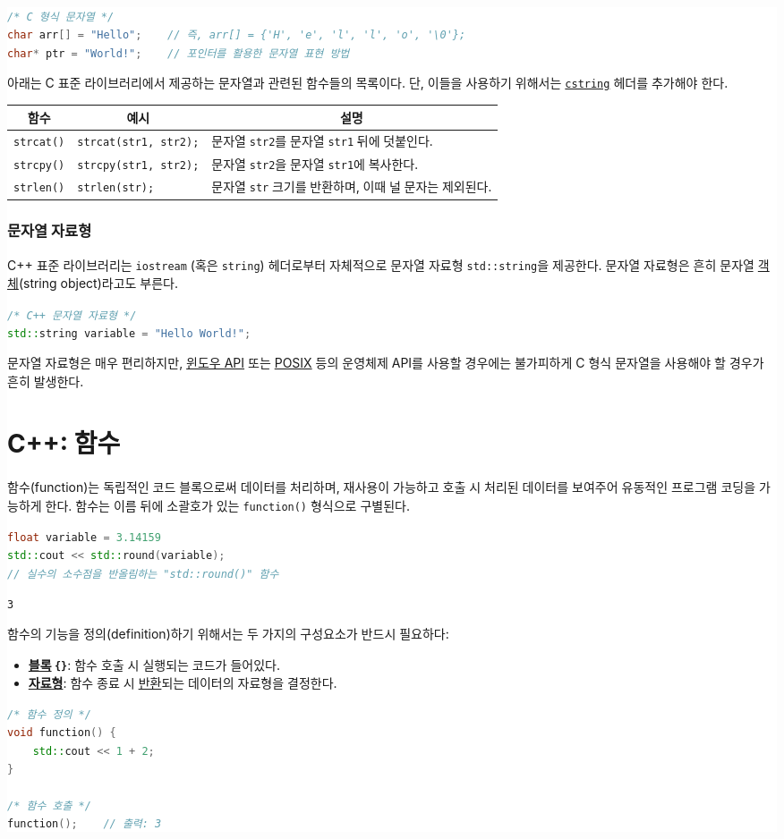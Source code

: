 ```cpp
/* C 형식 문자열 */
char arr[] = "Hello";    // 즉, arr[] = {'H', 'e', 'l', 'l', 'o', '\0'};
char* ptr = "World!";    // 포인터를 활용한 문자열 표현 방법
```

아래는 C 표준 라이브러리에서 제공하는 문자열과 관련된 함수들의 목록이다. 단, 이들을 사용하기 위해서는 [`cstring`](https://en.cppreference.com/w/cpp/header/string) 헤더를 추가해야 한다.

| 함수   | 예시               | 설명                                                  |
|:----------:| --------------------- | ------------------------------------------------------------ |
| `strcat()` | `strcat(str1, str2);` | 문자열 `str2`를 문자열 `str1` 뒤에 덧붙인다.   |
| `strcpy()` | `strcpy(str1, str2);` | 문자열 `str2`을 문자열 `str1`에 복사한다.                |
| `strlen()` | `strlen(str);`        | 문자열 `str` 크기를 반환하며, 이때 널 문자는 제외된다. |

### 문자열 자료형
C++ 표준 라이브러리는 `iostream` (혹은 `string`) 헤더로부터 자체적으로 문자열 자료형 `std::string`을 제공한다. 문자열 자료형은 흔히 문자열 [객체](#c-클래스)(string object)라고도 부른다.

```cpp
/* C++ 문자열 자료형 */
std::string variable = "Hello World!";
```

문자열 자료형은 매우 편리하지만, [윈도우 API](https://ko.wikipedia.org/wiki/윈도우_API) 또는 [POSIX](https://ko.wikipedia.org/wiki/POSIX) 등의 운영체제 API를 사용할 경우에는 불가피하게 C 형식 문자열을 사용해야 할 경우가 흔히 발생한다.

# C++: 함수
함수(function)는 독립적인 코드 블록으로써 데이터를 처리하며, 재사용이 가능하고 호출 시 처리된 데이터를 보여주어 유동적인 프로그램 코딩을 가능하게 한다. 함수는 이름 뒤에 소괄호가 있는 `function()` 형식으로 구별된다.

```cpp
float variable = 3.14159
std::cout << std::round(variable);
// 실수의 소수점을 반올림하는 "std::round()" 함수
```
```
3
```

함수의 기능을 정의(definition)하기 위해서는 두 가지의 구성요소가 반드시 필요하다:

* **[블록](#표현식) `{}`**: 함수 호출 시 실행되는 코드가 들어있다.
* **[자료형](#자료형)**: 함수 종료 시 [반환](#return-반환문)되는 데이터의 자료형을 결정한다.

```cpp
/* 함수 정의 */
void function() {
    std::cout << 1 + 2;
}

/* 함수 호출 */
function();    // 출력: 3
```
